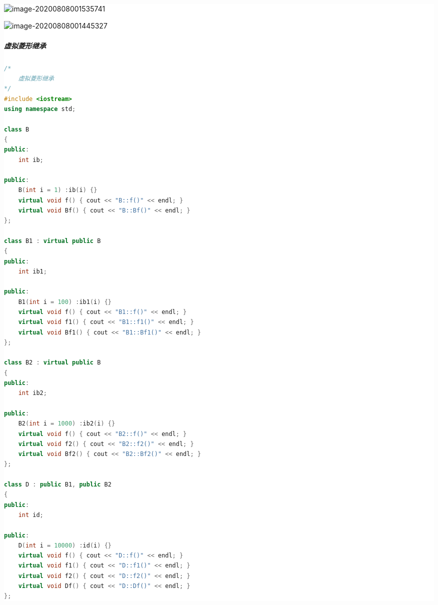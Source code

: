 

![image-20200808001535741](.\pictures\简单虚继承1)



![image-20200808001445327](.\pictures\简单虚继承)



##### 虚拟菱形继承

```c++
/*
	虚拟菱形继承
*/
#include <iostream>
using namespace std;

class B
{
public:
    int ib;

public:
    B(int i = 1) :ib(i) {}
    virtual void f() { cout << "B::f()" << endl; }
    virtual void Bf() { cout << "B::Bf()" << endl; }
};

class B1 : virtual public B
{
public:
    int ib1;

public:
    B1(int i = 100) :ib1(i) {}
    virtual void f() { cout << "B1::f()" << endl; }
    virtual void f1() { cout << "B1::f1()" << endl; }
    virtual void Bf1() { cout << "B1::Bf1()" << endl; }
};

class B2 : virtual public B
{
public:
    int ib2;

public:
    B2(int i = 1000) :ib2(i) {}
    virtual void f() { cout << "B2::f()" << endl; }
    virtual void f2() { cout << "B2::f2()" << endl; }
    virtual void Bf2() { cout << "B2::Bf2()" << endl; }
};

class D : public B1, public B2
{
public:
    int id;

public:
    D(int i = 10000) :id(i) {}
    virtual void f() { cout << "D::f()" << endl; }
    virtual void f1() { cout << "D::f1()" << endl; }
    virtual void f2() { cout << "D::f2()" << endl; }
    virtual void Df() { cout << "D::Df()" << endl; }
};
```